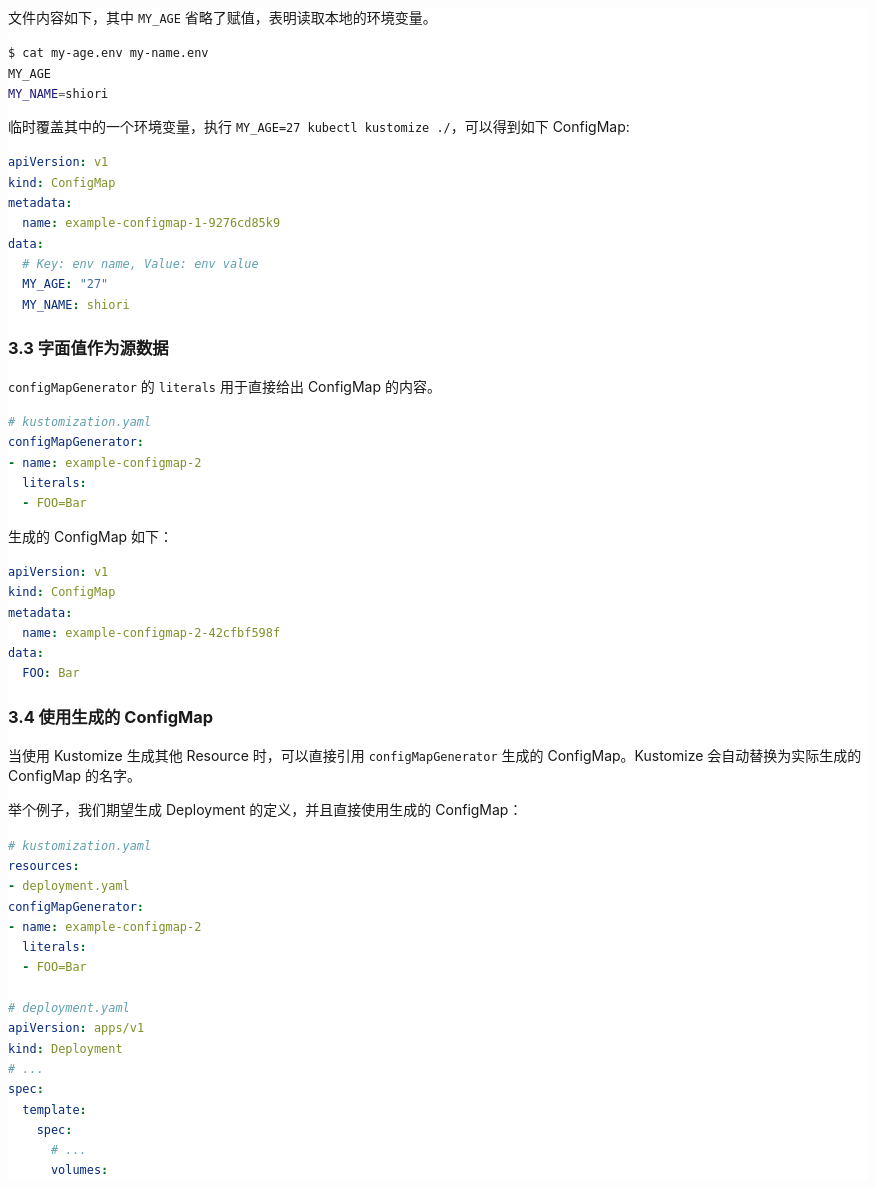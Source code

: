 文件内容如下，其中 `MY_AGE` 省略了赋值，表明读取本地的环境变量。

```bash
$ cat my-age.env my-name.env
MY_AGE
MY_NAME=shiori
```

临时覆盖其中的一个环境变量，执行 `MY_AGE=27 kubectl kustomize ./`，可以得到如下 ConfigMap:

```yaml
apiVersion: v1
kind: ConfigMap
metadata:
  name: example-configmap-1-9276cd85k9
data:
  # Key: env name, Value: env value
  MY_AGE: "27"
  MY_NAME: shiori
```

### 3.3 字面值作为源数据

`configMapGenerator` 的 `literals` 用于直接给出 ConfigMap 的内容。

```yaml
# kustomization.yaml
configMapGenerator:
- name: example-configmap-2
  literals:
  - FOO=Bar
```

生成的 ConfigMap 如下：

```yaml
apiVersion: v1
kind: ConfigMap
metadata:
  name: example-configmap-2-42cfbf598f
data:
  FOO: Bar
```

### 3.4 使用生成的 ConfigMap

当使用 Kustomize 生成其他 Resource 时，可以直接引用 `configMapGenerator` 生成的 ConfigMap。Kustomize 会自动替换为实际生成的 ConfigMap 的名字。

举个例子，我们期望生成 Deployment 的定义，并且直接使用生成的 ConfigMap：

```yaml
# kustomization.yaml
resources:
- deployment.yaml
configMapGenerator:
- name: example-configmap-2
  literals:
  - FOO=Bar

# deployment.yaml
apiVersion: apps/v1
kind: Deployment
# ...
spec:
  template:
    spec:
      # ...
      volumes:
```